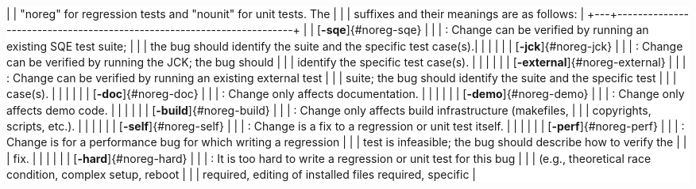    |   | "noreg" for regression tests and "nounit" for unit tests.  The       |
   |   | suffixes and their meanings are as follows:                          |
   +---+----------------------------------------------------------------------+
   |   | [**-sqe**]{#noreg-sqe}                                               |
   |   | :    Change can be verified by running an existing SQE test suite;   |
   |   |      the bug should identify the suite and the specific test case(s).|
   |   |                                                                      |
   |   | [**-jck**]{#noreg-jck}                                               |
   |   | :    Change can be verified by running the JCK; the bug should       |
   |   |      identify the specific test case(s).                             |
   |   |                                                                      |
   |   | [**-external**]{#noreg-external}                                     |
   |   | :    Change can be verified by running an existing external test     |
   |   |      suite; the bug should identify the suite and the specific test  |
   |   |      case(s).                                                        |
   |   |                                                                      |
   |   | [**-doc**]{#noreg-doc}                                               |
   |   | :    Change only affects documentation.                              |
   |   |                                                                      |
   |   | [**-demo**]{#noreg-demo}                                             |
   |   | :    Change only affects demo code.                                  |
   |   |                                                                      |
   |   | [**-build**]{#noreg-build}                                           |
   |   | :    Change only affects build infrastructure (makefiles,            |
   |   |      copyrights, scripts, etc.).                                     |
   |   |                                                                      |
   |   | [**-self**]{#noreg-self}                                             |
   |   | :    Change is a fix to a regression or unit test itself.            |
   |   |                                                                      |
   |   | [**-perf**]{#noreg-perf}                                             |
   |   | :    Change is for a performance bug for which writing a regression  |
   |   |      test is infeasible; the bug should describe how to verify the   |
   |   |      fix.                                                            |
   |   |                                                                      |
   |   | [**-hard**]{#noreg-hard}                                             |
   |   | :    It is too hard to write a regression or unit test for this bug  |
   |   |      (e.g., theoretical race condition, complex setup, reboot        |
   |   |      required, editing of installed files required, specific         |